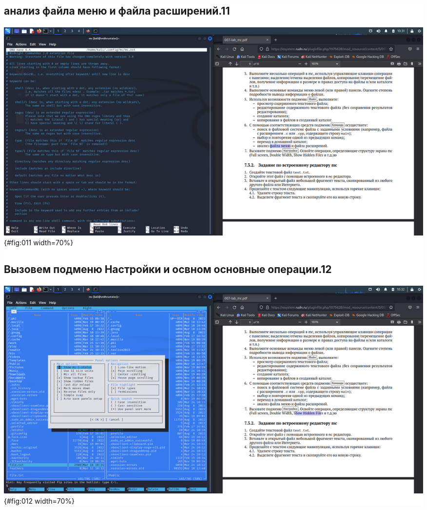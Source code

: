 ## анализ файла меню и файла расширений.11

![анализ файла меню и файла расширений](image/11.png){#fig:011 width=70%}
	
## Вызовем подменю Настройки и освном основные операции.12

![подменю Настройки](image/12.png){#fig:012 width=70%}
